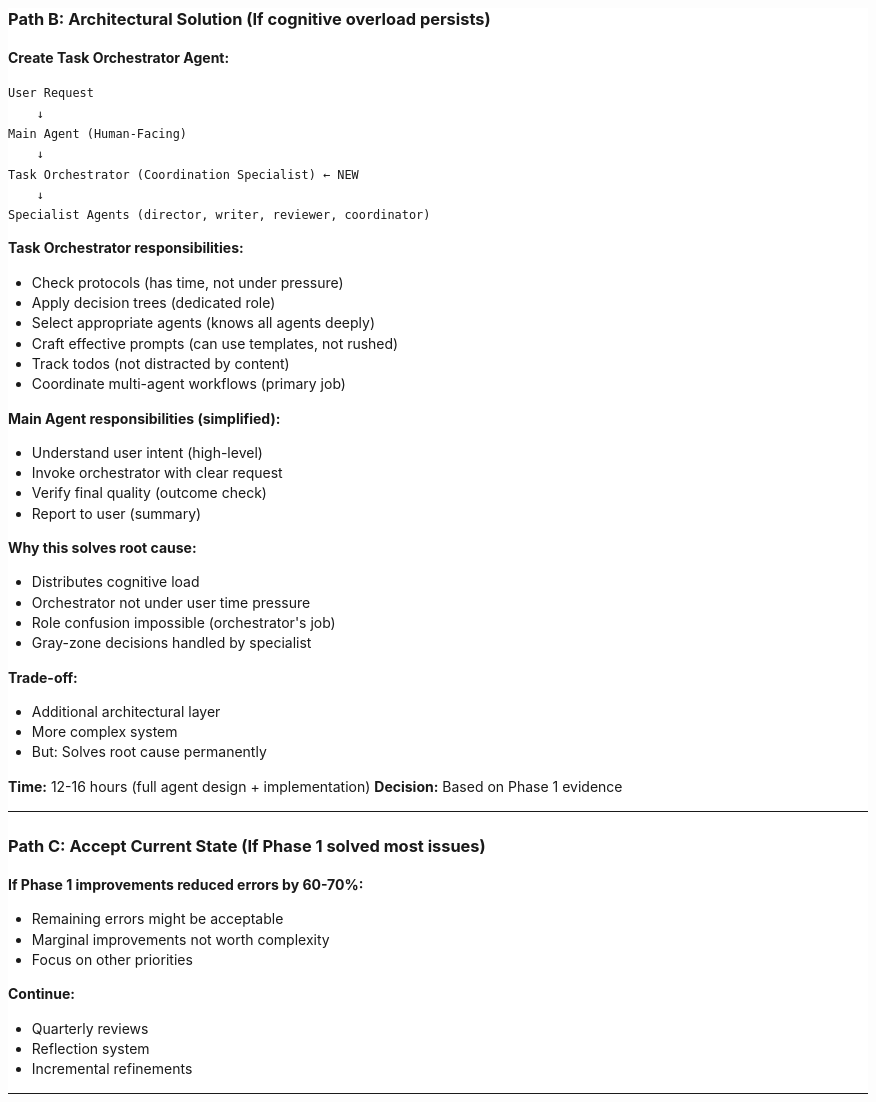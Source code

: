 
### Path B: Architectural Solution (If cognitive overload persists)

**Create Task Orchestrator Agent:**

```
User Request
    ↓
Main Agent (Human-Facing)
    ↓
Task Orchestrator (Coordination Specialist) ← NEW
    ↓
Specialist Agents (director, writer, reviewer, coordinator)
```

**Task Orchestrator responsibilities:**
- Check protocols (has time, not under pressure)
- Apply decision trees (dedicated role)
- Select appropriate agents (knows all agents deeply)
- Craft effective prompts (can use templates, not rushed)
- Track todos (not distracted by content)
- Coordinate multi-agent workflows (primary job)

**Main Agent responsibilities (simplified):**
- Understand user intent (high-level)
- Invoke orchestrator with clear request
- Verify final quality (outcome check)
- Report to user (summary)

**Why this solves root cause:**
- Distributes cognitive load
- Orchestrator not under user time pressure
- Role confusion impossible (orchestrator's job)
- Gray-zone decisions handled by specialist

**Trade-off:**
- Additional architectural layer
- More complex system
- But: Solves root cause permanently

**Time:** 12-16 hours (full agent design + implementation)
**Decision:** Based on Phase 1 evidence

---

### Path C: Accept Current State (If Phase 1 solved most issues)

**If Phase 1 improvements reduced errors by 60-70%:**
- Remaining errors might be acceptable
- Marginal improvements not worth complexity
- Focus on other priorities

**Continue:**
- Quarterly reviews
- Reflection system
- Incremental refinements

---